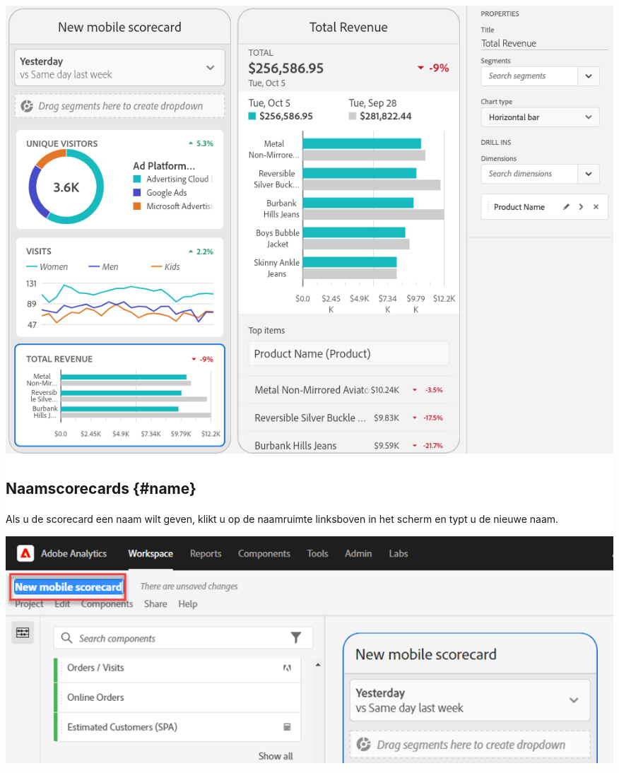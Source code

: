 ![ Nieuwe mobiele scorecard die een horizontale bar tonen ](assets/horizontal.png)

## Naamscorecards {#name}

Als u de scorecard een naam wilt geven, klikt u op de naamruimte linksboven in het scherm en typt u de nieuwe naam.

![ Naming_Scorecards ](assets/new_name.png)
